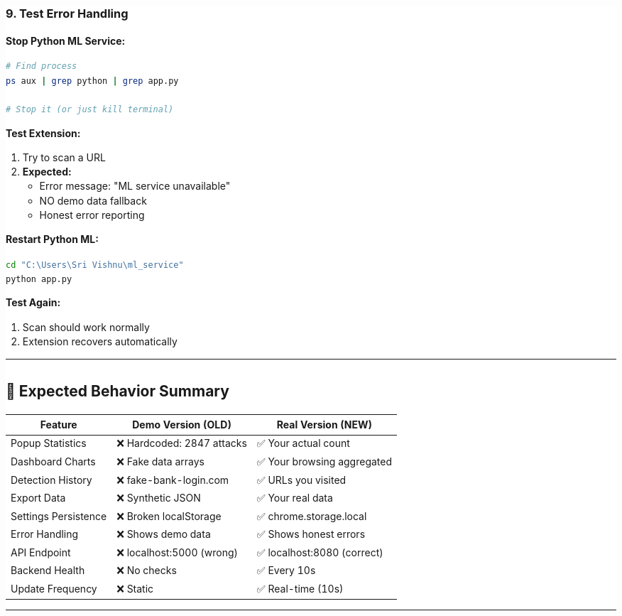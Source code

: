 ### **9. Test Error Handling**

**Stop Python ML Service:**

```bash
# Find process
ps aux | grep python | grep app.py

# Stop it (or just kill terminal)
```

**Test Extension:**

1. Try to scan a URL
2. **Expected:**
   - Error message: "ML service unavailable"
   - NO demo data fallback
   - Honest error reporting

**Restart Python ML:**

```bash
cd "C:\Users\Sri Vishnu\ml_service"
python app.py
```

**Test Again:**

1. Scan should work normally
2. Extension recovers automatically

---

## 🎯 **Expected Behavior Summary**

| Feature              | Demo Version (OLD)         | Real Version (NEW)          |
| -------------------- | -------------------------- | --------------------------- |
| Popup Statistics     | ❌ Hardcoded: 2847 attacks | ✅ Your actual count        |
| Dashboard Charts     | ❌ Fake data arrays        | ✅ Your browsing aggregated |
| Detection History    | ❌ fake-bank-login.com     | ✅ URLs you visited         |
| Export Data          | ❌ Synthetic JSON          | ✅ Your real data           |
| Settings Persistence | ❌ Broken localStorage     | ✅ chrome.storage.local     |
| Error Handling       | ❌ Shows demo data         | ✅ Shows honest errors      |
| API Endpoint         | ❌ localhost:5000 (wrong)  | ✅ localhost:8080 (correct) |
| Backend Health       | ❌ No checks               | ✅ Every 10s                |
| Update Frequency     | ❌ Static                  | ✅ Real-time (10s)          |

---
